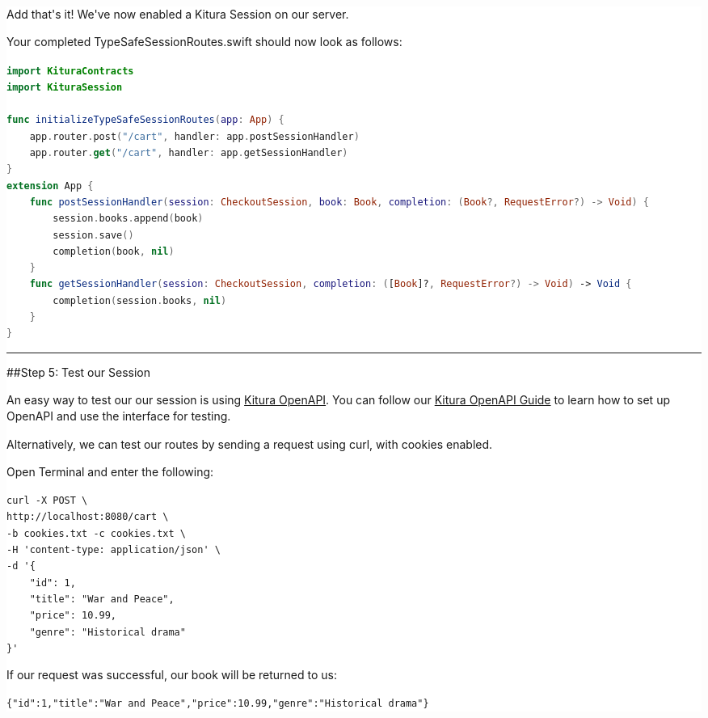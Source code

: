 Add that's it! We've now enabled a Kitura Session on our server.

Your completed TypeSafeSessionRoutes.swift should now look as follows:

```swift
import KituraContracts
import KituraSession

func initializeTypeSafeSessionRoutes(app: App) {
    app.router.post("/cart", handler: app.postSessionHandler)
    app.router.get("/cart", handler: app.getSessionHandler)
}
extension App {
    func postSessionHandler(session: CheckoutSession, book: Book, completion: (Book?, RequestError?) -> Void) {
        session.books.append(book)
        session.save()
        completion(book, nil)
    }
    func getSessionHandler(session: CheckoutSession, completion: ([Book]?, RequestError?) -> Void) -> Void {
        completion(session.books, nil)
    }
}
```

---

##Step 5: Test our Session

An easy way to test our our session is using [Kitura OpenAPI](https://github.com/IBM-Swift/Kitura-OpenAPI). You can follow our [Kitura OpenAPI Guide](../routing/kitura-openapi) to learn how to set up OpenAPI and use the interface for testing.

Alternatively, we can test our routes by sending a request using curl, with cookies enabled.

Open Terminal and enter the following:

```
curl -X POST \
http://localhost:8080/cart \
-b cookies.txt -c cookies.txt \
-H 'content-type: application/json' \
-d '{
    "id": 1,
    "title": "War and Peace",
    "price": 10.99,
    "genre": "Historical drama"
}'
```

If our request was successful, our book will be returned to us:

```
{"id":1,"title":"War and Peace","price":10.99,"genre":"Historical drama"}
```
